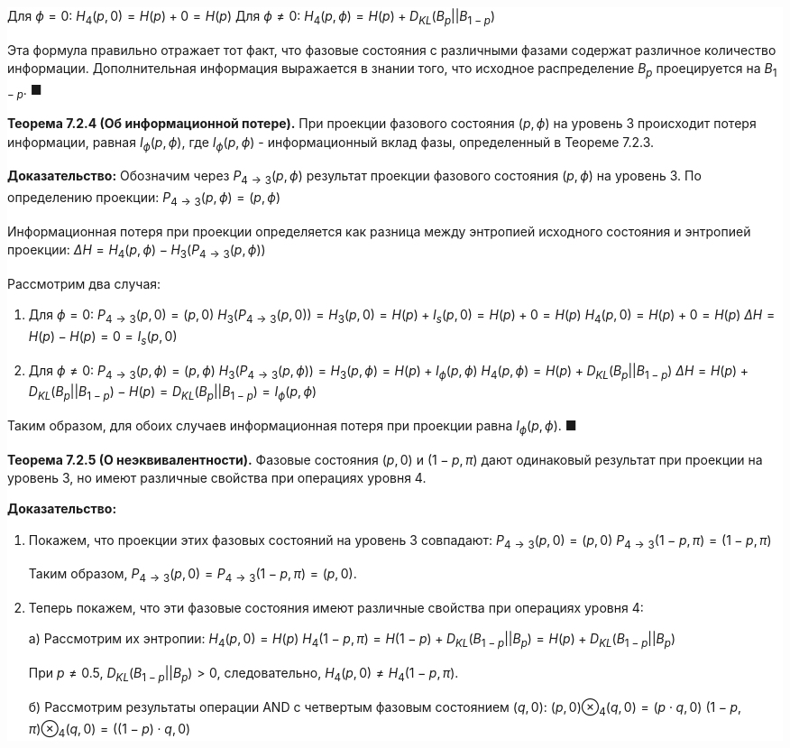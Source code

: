 Для $\phi = 0$: $H_4(p, 0) = H(p) + 0 = H(p)$
Для $\phi \neq 0$: $H_4(p, \phi) = H(p) + D_{KL}(B_p || B_{1-p})$

Эта формула правильно отражает тот факт, что фазовые состояния с различными фазами содержат различное количество информации. Дополнительная информация выражается в знании того, что исходное распределение $B_p$ проецируется на $B_{1-p}$. ■

**Теорема 7.2.4 (Об информационной потере).**
При проекции фазового состояния $(p, \phi)$ на уровень 3 происходит потеря информации, равная $I_{\phi}(p, \phi)$, где $I_{\phi}(p, \phi)$ - информационный вклад фазы, определенный в Теореме 7.2.3.

**Доказательство:**
Обозначим через $P_{4 \to 3}(p, \phi)$ результат проекции фазового состояния $(p, \phi)$ на уровень 3. По определению проекции:
$P_{4 \to 3}(p, \phi) = (p, \phi)$

Информационная потеря при проекции определяется как разница между энтропией исходного состояния и энтропией проекции:
$\Delta H = H_4(p, \phi) - H_3(P_{4 \to 3}(p, \phi))$

Рассмотрим два случая:

1. Для $\phi = 0$:
   $P_{4 \to 3}(p, 0) = (p, 0)$
   $H_3(P_{4 \to 3}(p, 0)) = H_3(p, 0) = H(p) + I_s(p, 0) = H(p) + 0 = H(p)$
   $H_4(p, 0) = H(p) + 0 = H(p)$
   $\Delta H = H(p) - H(p) = 0 = I_s(p, 0)$

2. Для $\phi \neq 0$:
   $P_{4 \to 3}(p, \phi) = (p, \phi)$
   $H_3(P_{4 \to 3}(p, \phi)) = H_3(p, \phi) = H(p) + I_{\phi}(p, \phi)$
   $H_4(p, \phi) = H(p) + D_{KL}(B_p || B_{1-p})$
   $\Delta H = H(p) + D_{KL}(B_p || B_{1-p}) - H(p) = D_{KL}(B_p || B_{1-p}) = I_{\phi}(p, \phi)$

Таким образом, для обоих случаев информационная потеря при проекции равна $I_{\phi}(p, \phi)$. ■

**Теорема 7.2.5 (О неэквивалентности).**
Фазовые состояния $(p, 0)$ и $(1-p, \pi)$ дают одинаковый результат при проекции на уровень 3, но имеют различные свойства при операциях уровня 4.

**Доказательство:**
1. Покажем, что проекции этих фазовых состояний на уровень 3 совпадают:
   $P_{4 \to 3}(p, 0) = (p, 0)$
   $P_{4 \to 3}(1-p, \pi) = (1-p, \pi)$
   
   Таким образом, $P_{4 \to 3}(p, 0) = P_{4 \to 3}(1-p, \pi) = (p, 0)$.

2. Теперь покажем, что эти фазовые состояния имеют различные свойства при операциях уровня 4:

   a) Рассмотрим их энтропии:
      $H_4(p, 0) = H(p)$
      $H_4(1-p, \pi) = H(1-p) + D_{KL}(B_{1-p} || B_p) = H(p) + D_{KL}(B_{1-p} || B_p)$
      
      При $p \neq 0.5$, $D_{KL}(B_{1-p} || B_p) > 0$, следовательно, $H_4(p, 0) \neq H_4(1-p, \pi)$.
   
   б) Рассмотрим результаты операции AND с четвертым фазовым состоянием $(q, 0)$:
      $(p, 0) \otimes_4 (q, 0) = (p \cdot q, 0)$
      $(1-p, \pi) \otimes_4 (q, 0) = ((1-p) \cdot q, 0)$
      